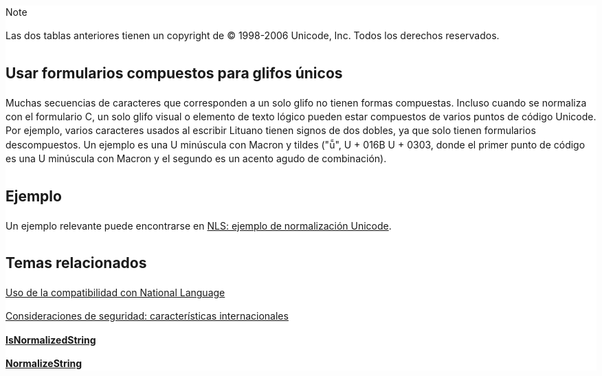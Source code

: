 

 

> [!Note]  
> Las dos tablas anteriores tienen un copyright de © 1998-2006 Unicode, Inc. Todos los derechos reservados.

 

## <a name="use-composed-forms-for-single-glyphs"></a>Usar formularios compuestos para glifos únicos

Muchas secuencias de caracteres que corresponden a un solo glifo no tienen formas compuestas. Incluso cuando se normaliza con el formulario C, un solo glifo visual o elemento de texto lógico pueden estar compuestos de varios puntos de código Unicode. Por ejemplo, varios caracteres usados al escribir Lituano tienen signos de dos dobles, ya que solo tienen formularios descompuestos. Un ejemplo es una U minúscula con Macron y tildes ("ū̃", U + 016B U + 0303, donde el primer punto de código es una U minúscula con Macron y el segundo es un acento agudo de combinación).

## <a name="example"></a>Ejemplo

Un ejemplo relevante puede encontrarse en [NLS: ejemplo de normalización Unicode](nls--unicode-normalization-sample.md).

## <a name="related-topics"></a>Temas relacionados

<dl> <dt>

[Uso de la compatibilidad con National Language](using-national-language-support.md)
</dt> <dt>

[Consideraciones de seguridad: características internacionales](security-considerations--international-features.md)
</dt> <dt>

[**IsNormalizedString**](/windows/desktop/api/Winnls/nf-winnls-isnormalizedstring)
</dt> <dt>

[**NormalizeString**](/windows/desktop/api/Winnls/nf-winnls-normalizestring)
</dt> </dl>

 

 




